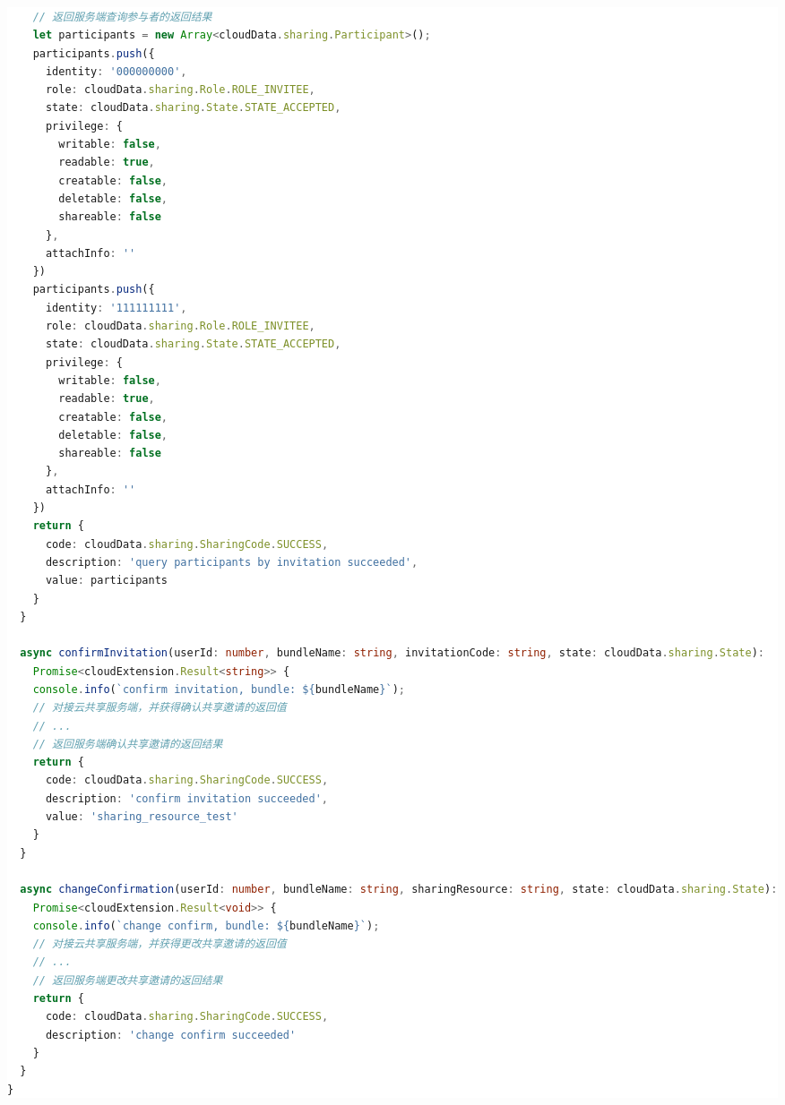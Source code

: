 ```ts
    // 返回服务端查询参与者的返回结果
    let participants = new Array<cloudData.sharing.Participant>();
    participants.push({
      identity: '000000000',
      role: cloudData.sharing.Role.ROLE_INVITEE,
      state: cloudData.sharing.State.STATE_ACCEPTED,
      privilege: {
        writable: false,
        readable: true,
        creatable: false,
        deletable: false,
        shareable: false
      },
      attachInfo: ''
    })
    participants.push({
      identity: '111111111',
      role: cloudData.sharing.Role.ROLE_INVITEE,
      state: cloudData.sharing.State.STATE_ACCEPTED,
      privilege: {
        writable: false,
        readable: true,
        creatable: false,
        deletable: false,
        shareable: false
      },
      attachInfo: ''
    })
    return {
      code: cloudData.sharing.SharingCode.SUCCESS,
      description: 'query participants by invitation succeeded',
      value: participants
    }
  }

  async confirmInvitation(userId: number, bundleName: string, invitationCode: string, state: cloudData.sharing.State):
    Promise<cloudExtension.Result<string>> {
    console.info(`confirm invitation, bundle: ${bundleName}`);
    // 对接云共享服务端，并获得确认共享邀请的返回值
    // ...
    // 返回服务端确认共享邀请的返回结果
    return {
      code: cloudData.sharing.SharingCode.SUCCESS,
      description: 'confirm invitation succeeded',
      value: 'sharing_resource_test'
    }
  }

  async changeConfirmation(userId: number, bundleName: string, sharingResource: string, state: cloudData.sharing.State):
    Promise<cloudExtension.Result<void>> {
    console.info(`change confirm, bundle: ${bundleName}`);
    // 对接云共享服务端，并获得更改共享邀请的返回值
    // ...
    // 返回服务端更改共享邀请的返回结果
    return {
      code: cloudData.sharing.SharingCode.SUCCESS,
      description: 'change confirm succeeded'
    }
  }
}

```